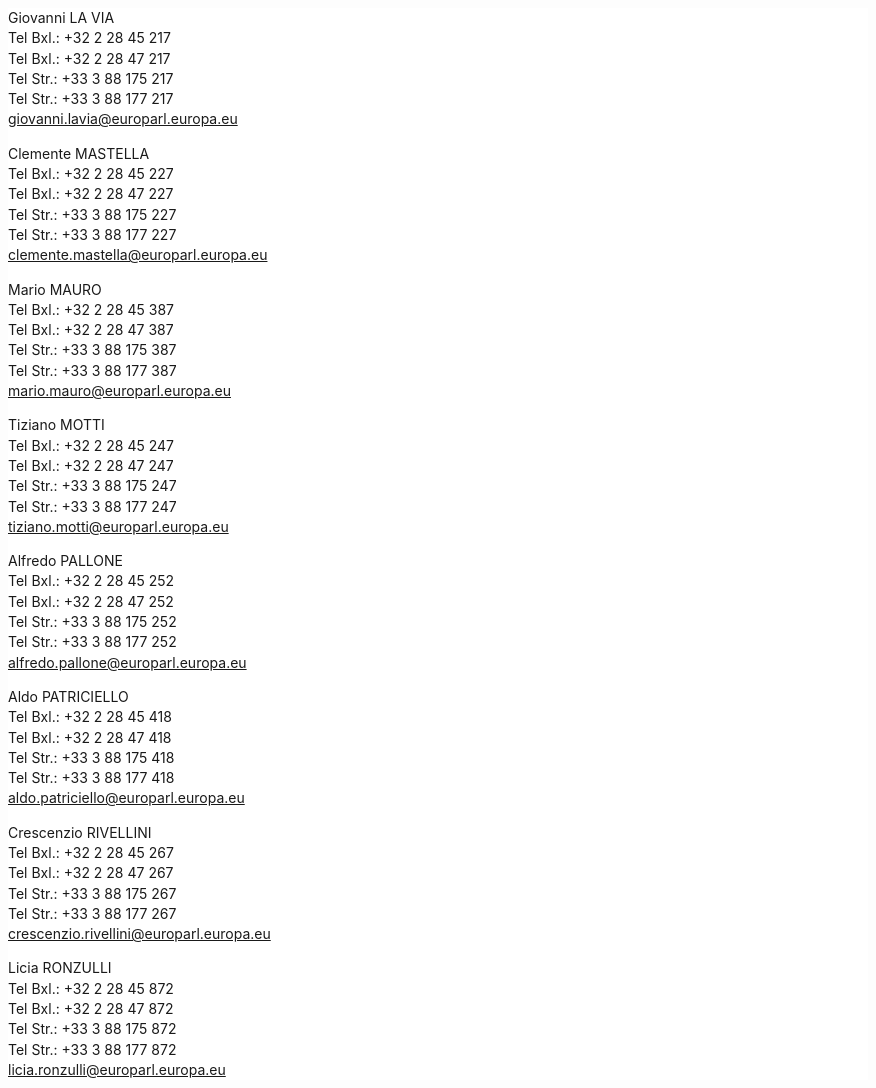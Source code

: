 Giovanni LA VIA  
Tel Bxl.: +32 2 28 45 217  
Tel Bxl.: +32 2 28 47 217  
Tel Str.: +33 3 88 175 217  
Tel Str.: +33 3 88 177 217  
giovanni.lavia@europarl.europa.eu

Clemente MASTELLA  
Tel Bxl.: +32 2 28 45 227  
Tel Bxl.: +32 2 28 47 227  
Tel Str.: +33 3 88 175 227  
Tel Str.: +33 3 88 177 227  
clemente.mastella@europarl.europa.eu

Mario MAURO  
Tel Bxl.: +32 2 28 45 387  
Tel Bxl.: +32 2 28 47 387  
Tel Str.: +33 3 88 175 387  
Tel Str.: +33 3 88 177 387  
mario.mauro@europarl.europa.eu

Tiziano MOTTI  
Tel Bxl.: +32 2 28 45 247  
Tel Bxl.: +32 2 28 47 247  
Tel Str.: +33 3 88 175 247  
Tel Str.: +33 3 88 177 247  
tiziano.motti@europarl.europa.eu

Alfredo PALLONE  
Tel Bxl.: +32 2 28 45 252  
Tel Bxl.: +32 2 28 47 252  
Tel Str.: +33 3 88 175 252  
Tel Str.: +33 3 88 177 252  
alfredo.pallone@europarl.europa.eu

Aldo PATRICIELLO  
Tel Bxl.: +32 2 28 45 418  
Tel Bxl.: +32 2 28 47 418  
Tel Str.: +33 3 88 175 418  
Tel Str.: +33 3 88 177 418  
aldo.patriciello@europarl.europa.eu

Crescenzio RIVELLINI  
Tel Bxl.: +32 2 28 45 267  
Tel Bxl.: +32 2 28 47 267  
Tel Str.: +33 3 88 175 267  
Tel Str.: +33 3 88 177 267  
crescenzio.rivellini@europarl.europa.eu

Licia RONZULLI  
Tel Bxl.: +32 2 28 45 872  
Tel Bxl.: +32 2 28 47 872  
Tel Str.: +33 3 88 175 872  
Tel Str.: +33 3 88 177 872  
licia.ronzulli@europarl.europa.eu
